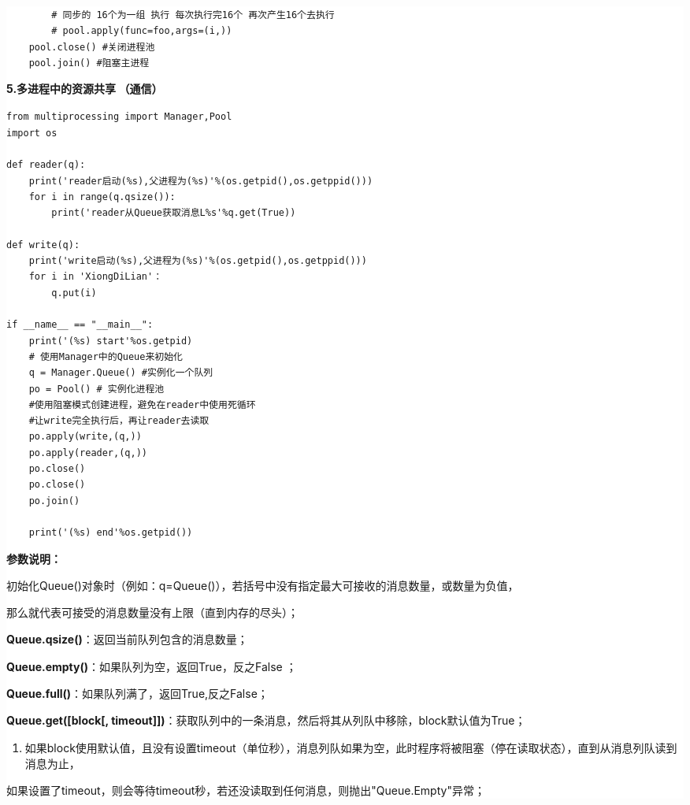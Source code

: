 ```
        # 同步的 16个为一组 执行 每次执行完16个 再次产生16个去执行
        # pool.apply(func=foo,args=(i,))
    pool.close() #关闭进程池
    pool.join() #阻塞主进程
```

**5.多进程中的资源共享 （通信）**

```
from multiprocessing import Manager,Pool
import os

def reader(q):
    print('reader启动(%s),父进程为(%s)'%(os.getpid(),os.getppid()))
    for i in range(q.qsize()):
        print('reader从Queue获取消息L%s'%q.get(True))
        
def write(q):
    print('write启动(%s),父进程为(%s)'%(os.getpid(),os.getppid()))
    for i in 'XiongDiLian'：
        q.put(i)
        
if __name__ == "__main__":
    print('(%s) start'%os.getpid)
    # 使用Manager中的Queue来初始化
    q = Manager.Queue() #实例化一个队列
    po = Pool() # 实例化进程池
    #使用阻塞模式创建进程，避免在reader中使用死循环
    #让write完全执行后，再让reader去读取
    po.apply(write,(q,))
    po.apply(reader,(q,))
    po.close()
    po.close()
    po.join()
    
    print('(%s) end'%os.getpid())
```

**参数说明：**

初始化Queue()对象时（例如：q=Queue()），若括号中没有指定最大可接收的消息数量，或数量为负值，

那么就代表可接受的消息数量没有上限（直到内存的尽头）；

**Queue.qsize()**：返回当前队列包含的消息数量；

**Queue.empty()**：如果队列为空，返回True，反之False ；

**Queue.full()**：如果队列满了，返回True,反之False；

**Queue.get([block[, timeout]])**：获取队列中的一条消息，然后将其从列队中移除，block默认值为True；

1. 如果block使用默认值，且没有设置timeout（单位秒），消息列队如果为空，此时程序将被阻塞（停在读取状态），直到从消息列队读到消息为止，

如果设置了timeout，则会等待timeout秒，若还没读取到任何消息，则抛出"Queue.Empty"异常；
